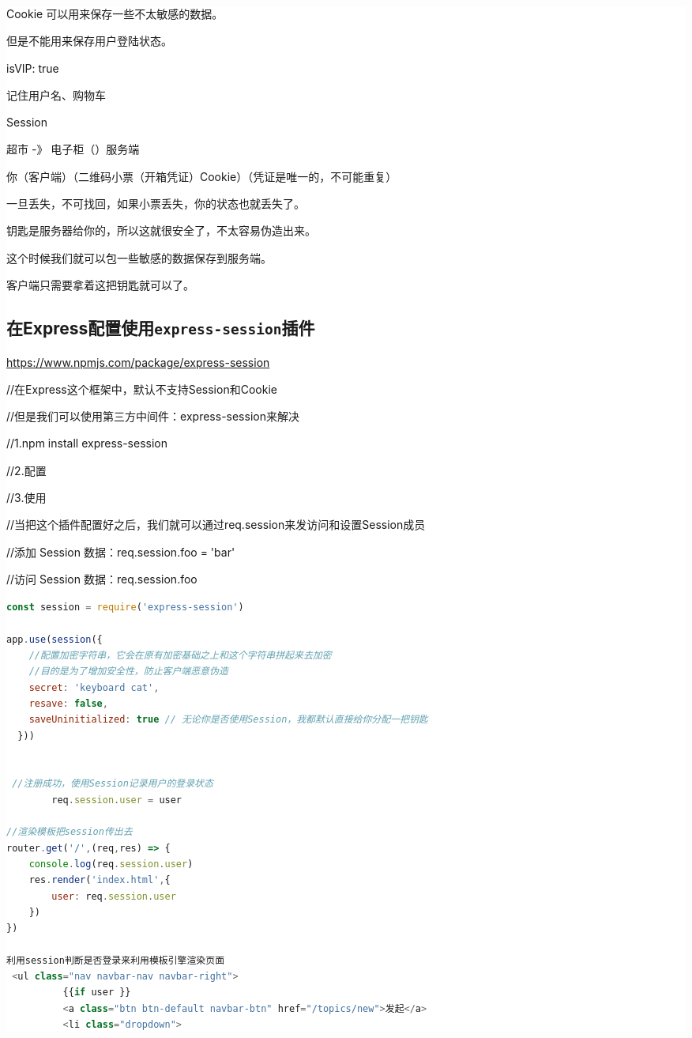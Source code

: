   Cookie 可以用来保存一些不太敏感的数据。

  但是不能用来保存用户登陆状态。

  isVIP: true

  记住用户名、购物车

  Session

  超市 -》 电子柜（）服务端

  你（客户端）（二维码小票（开箱凭证）Cookie）（凭证是唯一的，不可能重复）

  一旦丢失，不可找回，如果小票丢失，你的状态也就丢失了。

  钥匙是服务器给你的，所以这就很安全了，不太容易伪造出来。

  这个时候我们就可以包一些敏感的数据保存到服务端。

  客户端只需要拿着这把钥匙就可以了。

##  在Express配置使用`express-session`插件

https://www.npmjs.com/package/express-session

//在Express这个框架中，默认不支持Session和Cookie

//但是我们可以使用第三方中间件：express-session来解决

//1.npm install express-session 

//2.配置

//3.使用

//当把这个插件配置好之后，我们就可以通过req.session来发访问和设置Session成员

//添加  Session 数据：req.session.foo = 'bar'

//访问  Session 数据：req.session.foo

```js
const session = require('express-session')

app.use(session({
    //配置加密字符串，它会在原有加密基础之上和这个字符串拼起来去加密
    //目的是为了增加安全性，防止客户端恶意伪造
    secret: 'keyboard cat', 
    resave: false,
    saveUninitialized: true // 无论你是否使用Session，我都默认直接给你分配一把钥匙
  }))


 //注册成功，使用Session记录用户的登录状态
        req.session.user = user 

//渲染模板把session传出去
router.get('/',(req,res) => {
    console.log(req.session.user)
    res.render('index.html',{
        user: req.session.user
    })
})

利用session判断是否登录来利用模板引擎渲染页面
 <ul class="nav navbar-nav navbar-right">
          {{if user }}
          <a class="btn btn-default navbar-btn" href="/topics/new">发起</a>
          <li class="dropdown">
```